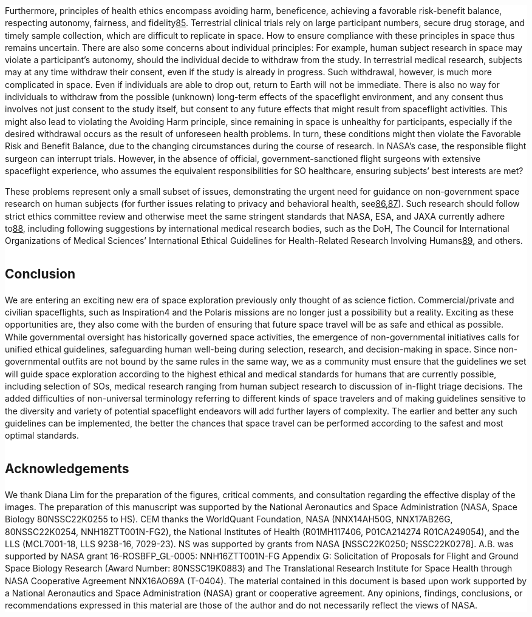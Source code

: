 Furthermore, principles of health ethics encompass avoiding harm, beneficence, achieving a favorable risk-benefit balance, respecting autonomy, fairness, and fidelity[85](#CR85). Terrestrial clinical trials rely on large participant numbers, secure drug storage, and timely sample collection, which are difficult to replicate in space. How to ensure compliance with these principles in space thus remains uncertain. There are also some concerns about individual principles: For example, human subject research in space may violate a participant’s autonomy, should the individual decide to withdraw from the study. In terrestrial medical research, subjects may at any time withdraw their consent, even if the study is already in progress. Such withdrawal, however, is much more complicated in space. Even if individuals are able to drop out, return to Earth will not be immediate. There is also no way for individuals to withdraw from the possible (unknown) long-term effects of the spaceflight environment, and any consent thus involves not just consent to the study itself, but consent to any future effects that might result from spaceflight activities. This might also lead to violating the Avoiding Harm principle, since remaining in space is unhealthy for participants, especially if the desired withdrawal occurs as the result of unforeseen health problems. In turn, these conditions might then violate the Favorable Risk and Benefit Balance, due to the changing circumstances during the course of research. In NASA’s case, the responsible flight surgeon can interrupt trials. However, in the absence of official, government-sanctioned flight surgeons with extensive spaceflight experience, who assumes the equivalent responsibilities for SO healthcare, ensuring subjects’ best interests are met?

These problems represent only a small subset of issues, demonstrating the urgent need for guidance on non-government space research on human subjects (for further issues relating to privacy and behavioral health, see[86](#CR86),[87](#CR87)). Such research should follow strict ethics committee review and otherwise meet the same stringent standards that NASA, ESA, and JAXA currently adhere to[88](#CR88), including following suggestions by international medical research bodies, such as the DoH, The Council for International Organizations of Medical Sciences’ International Ethical Guidelines for Health-Related Research Involving Humans[89](#CR89), and others.

## Conclusion

We are entering an exciting new era of space exploration previously only thought of as science fiction. Commercial/private and civilian spaceflights, such as Inspiration4 and the Polaris missions are no longer just a possibility but a reality. Exciting as these opportunities are, they also come with the burden of ensuring that future space travel will be as safe and ethical as possible. While governmental oversight has historically governed space activities, the emergence of non-governmental initiatives calls for unified ethical guidelines, safeguarding human well-being during selection, research, and decision-making in space. Since non-governmental outfits are not bound by the same rules in the same way, we as a community must ensure that the guidelines we set will guide space exploration according to the highest ethical and medical standards for humans that are currently possible, including selection of SOs, medical research ranging from human subject research to discussion of in-flight triage decisions. The added difficulties of non-universal terminology referring to different kinds of space travelers and of making guidelines sensitive to the diversity and variety of potential spaceflight endeavors will add further layers of complexity. The earlier and better any such guidelines can be implemented, the better the chances that space travel can be performed according to the safest and most optimal standards.

## Acknowledgements

We thank Diana Lim for the preparation of the figures, critical comments, and consultation regarding the effective display of the images. The preparation of this manuscript was supported by the National Aeronautics and Space Administration (NASA, Space Biology 80NSSC22K0255 to HS). CEM thanks the WorldQuant Foundation, NASA (NNX14AH50G, NNX17AB26G, 80NSSC22K0254, NNH18ZTT001N-FG2), the National Institutes of Health (R01MH117406, P01CA214274 R01CA249054), and the LLS (MCL7001-18, LLS 9238-16, 7029-23). NS was supported by grants from NASA \[NSSC22K0250; NSSC22K0278\]. A.B. was supported by NASA grant 16-ROSBFP\_GL-0005: NNH16ZTT001N-FG Appendix G: Solicitation of Proposals for Flight and Ground Space Biology Research (Award Number: 80NSSC19K0883) and The Translational Research Institute for Space Health through NASA Cooperative Agreement NNX16AO69A (T-0404). The material contained in this document is based upon work supported by a National Aeronautics and Space Administration (NASA) grant or cooperative agreement. Any opinions, findings, conclusions, or recommendations expressed in this material are those of the author and do not necessarily reflect the views of NASA.
